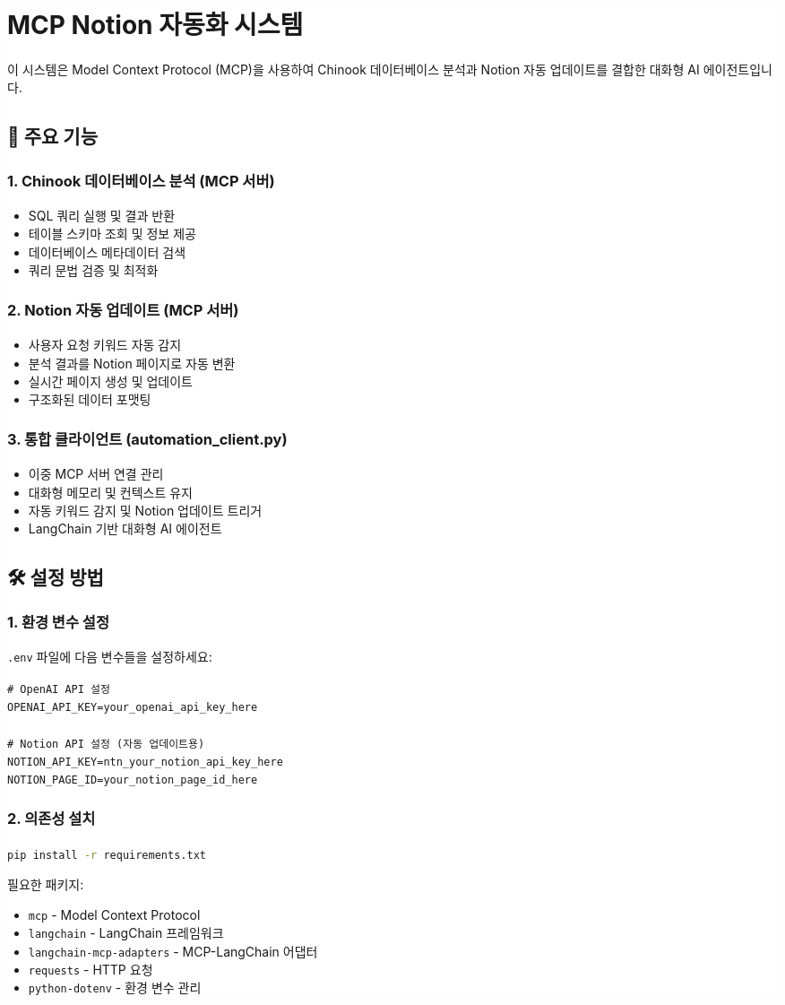 # MCP Notion 자동화 시스템

이 시스템은 Model Context Protocol (MCP)을 사용하여 Chinook 데이터베이스 분석과 Notion 자동 업데이트를 결합한 대화형 AI 에이전트입니다.

## 🚀 주요 기능

### 1. Chinook 데이터베이스 분석 (MCP 서버)
- SQL 쿼리 실행 및 결과 반환
- 테이블 스키마 조회 및 정보 제공
- 데이터베이스 메타데이터 검색
- 쿼리 문법 검증 및 최적화

### 2. Notion 자동 업데이트 (MCP 서버)
- 사용자 요청 키워드 자동 감지
- 분석 결과를 Notion 페이지로 자동 변환
- 실시간 페이지 생성 및 업데이트
- 구조화된 데이터 포맷팅

### 3. 통합 클라이언트 (automation_client.py)
- 이중 MCP 서버 연결 관리
- 대화형 메모리 및 컨텍스트 유지
- 자동 키워드 감지 및 Notion 업데이트 트리거
- LangChain 기반 대화형 AI 에이전트

## 🛠️ 설정 방법

### 1. 환경 변수 설정

`.env` 파일에 다음 변수들을 설정하세요:

```env
# OpenAI API 설정
OPENAI_API_KEY=your_openai_api_key_here

# Notion API 설정 (자동 업데이트용)
NOTION_API_KEY=ntn_your_notion_api_key_here
NOTION_PAGE_ID=your_notion_page_id_here
```

### 2. 의존성 설치

```bash
pip install -r requirements.txt
```

필요한 패키지:
- `mcp` - Model Context Protocol
- `langchain` - LangChain 프레임워크
- `langchain-mcp-adapters` - MCP-LangChain 어댑터
- `requests` - HTTP 요청
- `python-dotenv` - 환경 변수 관리
